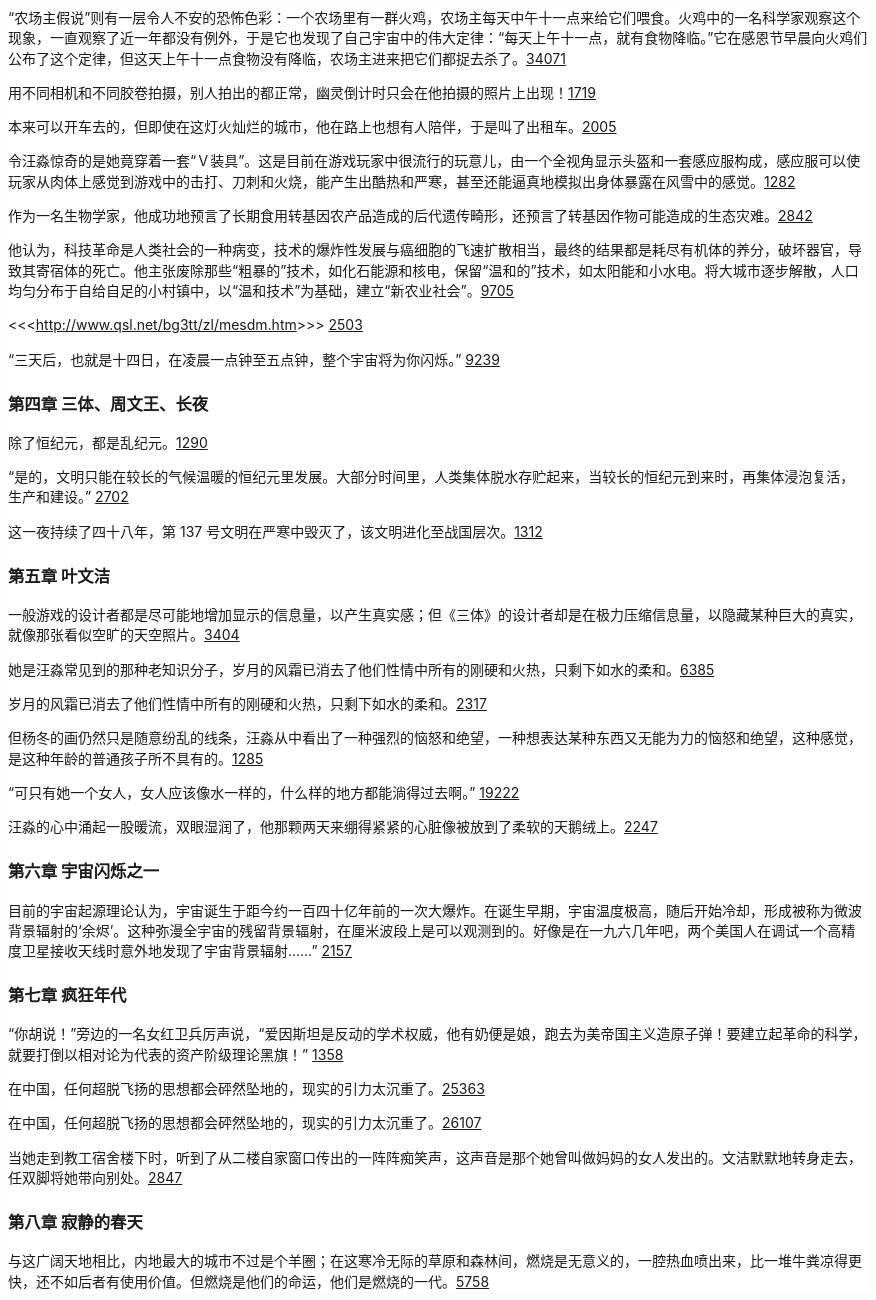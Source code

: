 “农场主假说”则有一层令人不安的恐怖色彩：一个农场里有一群火鸡，农场主每天中午十一点来给它们喂食。火鸡中的一名科学家观察这个现象，一直观察了近一年都没有例外，于是它也发现了自己宇宙中的伟大定律：“每天上午十一点，就有食物降临。”它在感恩节早晨向火鸡们公布了这个定律，但这天上午十一点食物没有降临，农场主进来把它们都捉去杀了。<u>34071</u>

用不同相机和不同胶卷拍摄，别人拍出的都正常，幽灵倒计时只会在他拍摄的照片上出现！<u>1719</u>

本来可以开车去的，但即使在这灯火灿烂的城市，他在路上也想有人陪伴，于是叫了出租车。<u>2005</u>

令汪淼惊奇的是她竟穿着一套“Ｖ装具”。这是目前在游戏玩家中很流行的玩意儿，由一个全视角显示头盔和一套感应服构成，感应服可以使玩家从肉体上感觉到游戏中的击打、刀刺和火烧，能产生出酷热和严寒，甚至还能逼真地模拟出身体暴露在风雪中的感觉。<u>1282</u>

作为一名生物学家，他成功地预言了长期食用转基因农产品造成的后代遗传畸形，还预言了转基因作物可能造成的生态灾难。<u>2842</u>

他认为，科技革命是人类社会的一种病变，技术的爆炸性发展与癌细胞的飞速扩散相当，最终的结果都是耗尽有机体的养分，破坏器官，导致其寄宿体的死亡。他主张废除那些“粗暴的”技术，如化石能源和核电，保留“温和的”技术，如太阳能和小水电。将大城市逐步解散，人口均匀分布于自给自足的小村镇中，以“温和技术”为基础，建立“新农业社会”。<u>9705</u>

<<<<http://www.qsl.net/bg3tt/zl/mesdm.htm>>>> <u>2503</u>

“三天后，也就是十四日，在凌晨一点钟至五点钟，整个宇宙将为你闪烁。” <u>9239</u>

### 第四章 三体、周文王、长夜

除了恒纪元，都是乱纪元。<u>1290</u>

“是的，文明只能在较长的气候温暖的恒纪元里发展。大部分时间里，人类集体脱水存贮起来，当较长的恒纪元到来时，再集体浸泡复活，生产和建设。” <u>2702</u>

这一夜持续了四十八年，第 137 号文明在严寒中毁灭了，该文明进化至战国层次。<u>1312</u>

### 第五章 叶文洁

一般游戏的设计者都是尽可能地增加显示的信息量，以产生真实感；但《三体》的设计者却是在极力压缩信息量，以隐藏某种巨大的真实，就像那张看似空旷的天空照片。<u>3404</u>

她是汪淼常见到的那种老知识分子，岁月的风霜已消去了他们性情中所有的刚硬和火热，只剩下如水的柔和。<u>6385</u>

岁月的风霜已消去了他们性情中所有的刚硬和火热，只剩下如水的柔和。<u>2317</u>

但杨冬的画仍然只是随意纷乱的线条，汪淼从中看出了一种强烈的恼怒和绝望，一种想表达某种东西又无能为力的恼怒和绝望，这种感觉，是这种年龄的普通孩子所不具有的。<u>1285</u>

“可只有她一个女人，女人应该像水一样的，什么样的地方都能淌得过去啊。” <u>19222</u>

汪淼的心中涌起一股暖流，双眼湿润了，他那颗两天来绷得紧紧的心脏像被放到了柔软的天鹅绒上。<u>2247</u>

### 第六章 宇宙闪烁之一

目前的宇宙起源理论认为，宇宙诞生于距今约一百四十亿年前的一次大爆炸。在诞生早期，宇宙温度极高，随后开始冷却，形成被称为微波背景辐射的‘余烬’。这种弥漫全宇宙的残留背景辐射，在厘米波段上是可以观测到的。好像是在一九六几年吧，两个美国人在调试一个高精度卫星接收天线时意外地发现了宇宙背景辐射……” <u>2157</u>

### 第七章 疯狂年代

“你胡说！”旁边的一名女红卫兵厉声说，“爱因斯坦是反动的学术权威，他有奶便是娘，跑去为美帝国主义造原子弹！要建立起革命的科学，就要打倒以相对论为代表的资产阶级理论黑旗！” <u>1358</u>

在中国，任何超脱飞扬的思想都会砰然坠地的，现实的引力太沉重了。<u>25363</u>

在中国，任何超脱飞扬的思想都会砰然坠地的，现实的引力太沉重了。<u>26107</u>

当她走到教工宿舍楼下时，听到了从二楼自家窗口传出的一阵阵痴笑声，这声音是那个她曾叫做妈妈的女人发出的。文洁默默地转身走去，任双脚将她带向别处。<u>2847</u>

### 第八章 寂静的春天

与这广阔天地相比，内地最大的城市不过是个羊圈；在这寒冷无际的草原和森林间，燃烧是无意义的，一腔热血喷出来，比一堆牛粪凉得更快，还不如后者有使用价值。但燃烧是他们的命运，他们是燃烧的一代。<u>5758</u>
